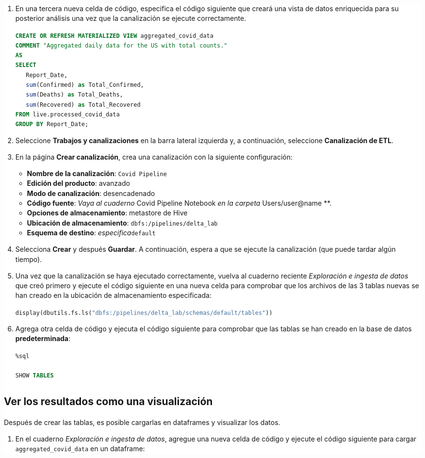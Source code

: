 1. En una tercera nueva celda de código, especifica el código siguiente que creará una vista de datos enriquecida para su posterior análisis una vez que la canalización se ejecute correctamente.

     ```sql
    CREATE OR REFRESH MATERIALIZED VIEW aggregated_covid_data
    COMMENT "Aggregated daily data for the US with total counts."
    AS
    SELECT
        Report_Date,
        sum(Confirmed) as Total_Confirmed,
        sum(Deaths) as Total_Deaths,
        sum(Recovered) as Total_Recovered
    FROM live.processed_covid_data
    GROUP BY Report_Date;
     ```
     
1. Seleccione **Trabajos y canalizaciones** en la barra lateral izquierda y, a continuación, seleccione **Canalización de ETL**.

1. En la página **Crear canalización**, crea una canalización con la siguiente configuración:
    - **Nombre de la canalización**: `Covid Pipeline`
    - **Edición del producto**: avanzado
    - **Modo de canalización**: desencadenado
    - **Código fuente**: *Vaya al cuaderno* Covid Pipeline Notebook *en la carpeta* Users/user@name **.
    - **Opciones de almacenamiento**: metastore de Hive
    - **Ubicación de almacenamiento**: `dbfs:/pipelines/delta_lab`
    - **Esquema de destino**: *especifica*`default`

1. Selecciona **Crear** y después **Guardar**. A continuación, espera a que se ejecute la canalización (que puede tardar algún tiempo).
 
1. Una vez que la canalización se haya ejecutado correctamente, vuelva al cuaderno reciente *Exploración e ingesta de datos* que creó primero y ejecute el código siguiente en una nueva celda para comprobar que los archivos de las 3 tablas nuevas se han creado en la ubicación de almacenamiento especificada:

     ```python
    display(dbutils.fs.ls("dbfs:/pipelines/delta_lab/schemas/default/tables"))
     ```

1. Agrega otra celda de código y ejecuta el código siguiente para comprobar que las tablas se han creado en la base de datos **predeterminada**:

     ```sql
    %sql

    SHOW TABLES
     ```

## Ver los resultados como una visualización

Después de crear las tablas, es posible cargarlas en dataframes y visualizar los datos.

1. En el cuaderno *Exploración e ingesta de datos*, agregue una nueva celda de código y ejecute el código siguiente para cargar `aggregated_covid_data` en un dataframe:
